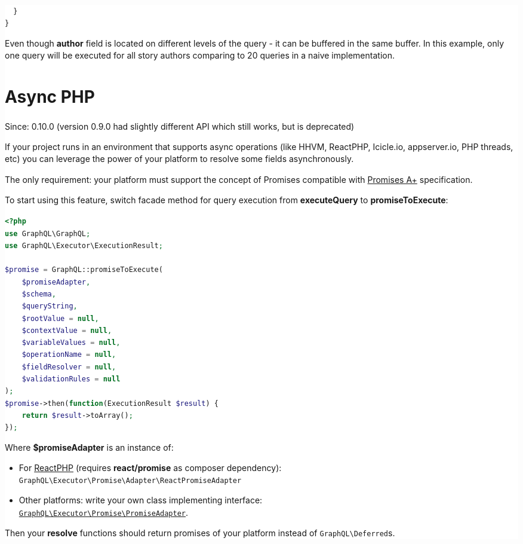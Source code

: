 ```graphql
  }
}
```

Even though **author** field is located on different levels of the query - it can be buffered in the same buffer.
In this example, only one query will be executed for all story authors comparing to 20 queries
in a naive implementation.

# Async PHP
Since: 0.10.0 (version 0.9.0 had slightly different API which still works, but is deprecated)

If your project runs in an environment that supports async operations 
(like HHVM, ReactPHP, Icicle.io, appserver.io, PHP threads, etc) 
you can leverage the power of your platform to resolve some fields asynchronously.

The only requirement: your platform must support the concept of Promises compatible with
[Promises A+](https://promisesaplus.com/) specification.

To start using this feature, switch facade method for query execution from 
**executeQuery** to **promiseToExecute**:

```php
<?php
use GraphQL\GraphQL;
use GraphQL\Executor\ExecutionResult;

$promise = GraphQL::promiseToExecute(
    $promiseAdapter,
    $schema, 
    $queryString, 
    $rootValue = null, 
    $contextValue = null, 
    $variableValues = null, 
    $operationName = null,
    $fieldResolver = null,
    $validationRules = null
);
$promise->then(function(ExecutionResult $result) {
    return $result->toArray();
});
```

Where **$promiseAdapter** is an instance of:

* For [ReactPHP](https://github.com/reactphp/react) (requires **react/promise** as composer dependency): <br> 
  `GraphQL\Executor\Promise\Adapter\ReactPromiseAdapter`

* Other platforms: write your own class implementing interface: <br> 
  [`GraphQL\Executor\Promise\PromiseAdapter`](reference.md#graphqlexecutorpromisepromiseadapter). 

Then your **resolve** functions should return promises of your platform instead of `GraphQL\Deferred`s.
